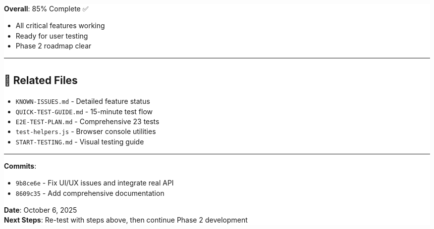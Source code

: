 **Overall**: 85% Complete ✅
- All critical features working
- Ready for user testing
- Phase 2 roadmap clear

---

## 🔗 Related Files

- `KNOWN-ISSUES.md` - Detailed feature status
- `QUICK-TEST-GUIDE.md` - 15-minute test flow
- `E2E-TEST-PLAN.md` - Comprehensive 23 tests
- `test-helpers.js` - Browser console utilities
- `START-TESTING.md` - Visual testing guide

---

**Commits**:
- `9b8ce6e` - Fix UI/UX issues and integrate real API
- `8609c35` - Add comprehensive documentation

**Date**: October 6, 2025  
**Next Steps**: Re-test with steps above, then continue Phase 2 development
